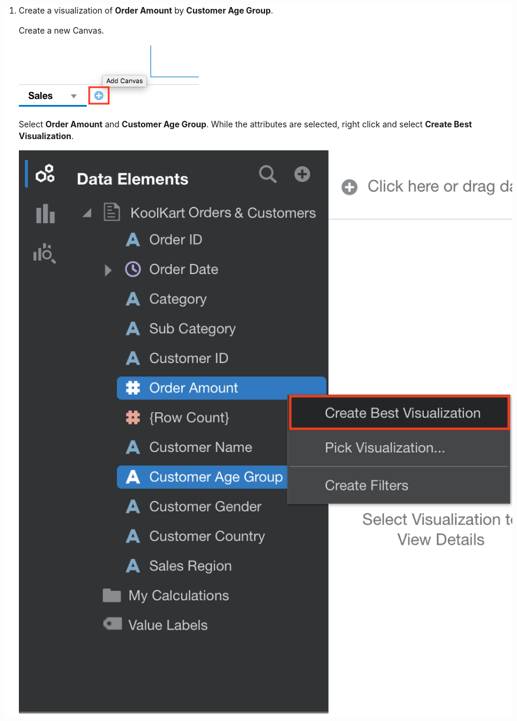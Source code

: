 1. Create a visualization of **Order Amount** by **Customer Age Group**.

    Create a new Canvas.

    ![](images/500/img_5c_2_1.png)

    Select **Order Amount** and **Customer Age Group**. While the attributes are selected, right click and select **Create Best Visualization**.

    ![](images/500/img_5c_2_2.png)
